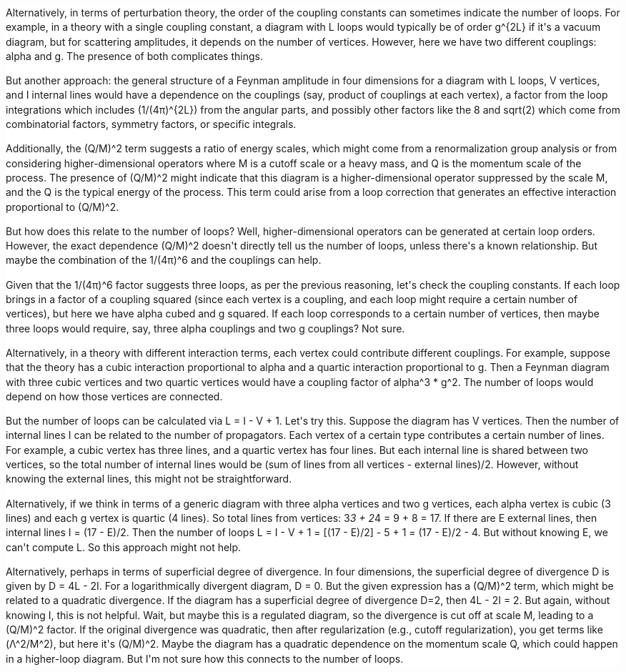 Alternatively, in terms of perturbation theory, the order of the coupling constants can sometimes indicate the number of loops. For example, in a theory with a single coupling constant, a diagram with L loops would typically be of order g^{2L} if it's a vacuum diagram, but for scattering amplitudes, it depends on the number of vertices. However, here we have two different couplings: alpha and g. The presence of both complicates things.

But another approach: the general structure of a Feynman amplitude in four dimensions for a diagram with L loops, V vertices, and I internal lines would have a dependence on the couplings (say, product of couplings at each vertex), a factor from the loop integrations which includes (1/(4π)^{2L}) from the angular parts, and possibly other factors like the 8 and sqrt(2) which come from combinatorial factors, symmetry factors, or specific integrals.

Additionally, the (Q/M)^2 term suggests a ratio of energy scales, which might come from a renormalization group analysis or from considering higher-dimensional operators where M is a cutoff scale or a heavy mass, and Q is the momentum scale of the process. The presence of (Q/M)^2 might indicate that this diagram is a higher-dimensional operator suppressed by the scale M, and the Q is the typical energy of the process. This term could arise from a loop correction that generates an effective interaction proportional to (Q/M)^2.

But how does this relate to the number of loops? Well, higher-dimensional operators can be generated at certain loop orders. However, the exact dependence (Q/M)^2 doesn't directly tell us the number of loops, unless there's a known relationship. But maybe the combination of the 1/(4π)^6 and the couplings can help.

Given that the 1/(4π)^6 factor suggests three loops, as per the previous reasoning, let's check the coupling constants. If each loop brings in a factor of a coupling squared (since each vertex is a coupling, and each loop might require a certain number of vertices), but here we have alpha cubed and g squared. If each loop corresponds to a certain number of vertices, then maybe three loops would require, say, three alpha couplings and two g couplings? Not sure.

Alternatively, in a theory with different interaction terms, each vertex could contribute different couplings. For example, suppose that the theory has a cubic interaction proportional to alpha and a quartic interaction proportional to g. Then a Feynman diagram with three cubic vertices and two quartic vertices would have a coupling factor of alpha^3 * g^2. The number of loops would depend on how those vertices are connected.

But the number of loops can be calculated via L = I - V + 1. Let's try this. Suppose the diagram has V vertices. Then the number of internal lines I can be related to the number of propagators. Each vertex of a certain type contributes a certain number of lines. For example, a cubic vertex has three lines, and a quartic vertex has four lines. But each internal line is shared between two vertices, so the total number of internal lines would be (sum of lines from all vertices - external lines)/2. However, without knowing the external lines, this might not be straightforward.

Alternatively, if we think in terms of a generic diagram with three alpha vertices and two g vertices, each alpha vertex is cubic (3 lines) and each g vertex is quartic (4 lines). So total lines from vertices: 3*3 + 2*4 = 9 + 8 = 17. If there are E external lines, then internal lines I = (17 - E)/2. Then the number of loops L = I - V + 1 = [(17 - E)/2] - 5 + 1 = (17 - E)/2 - 4. But without knowing E, we can't compute L. So this approach might not help.

Alternatively, perhaps in terms of superficial degree of divergence. In four dimensions, the superficial degree of divergence D is given by D = 4L - 2I. For a logarithmically divergent diagram, D = 0. But the given expression has a (Q/M)^2 term, which might be related to a quadratic divergence. If the diagram has a superficial degree of divergence D=2, then 4L - 2I = 2. But again, without knowing I, this is not helpful. Wait, but maybe this is a regulated diagram, so the divergence is cut off at scale M, leading to a (Q/M)^2 factor. If the original divergence was quadratic, then after regularization (e.g., cutoff regularization), you get terms like (Λ^2/M^2), but here it's (Q/M)^2. Maybe the diagram has a quadratic dependence on the momentum scale Q, which could happen in a higher-loop diagram. But I'm not sure how this connects to the number of loops.
